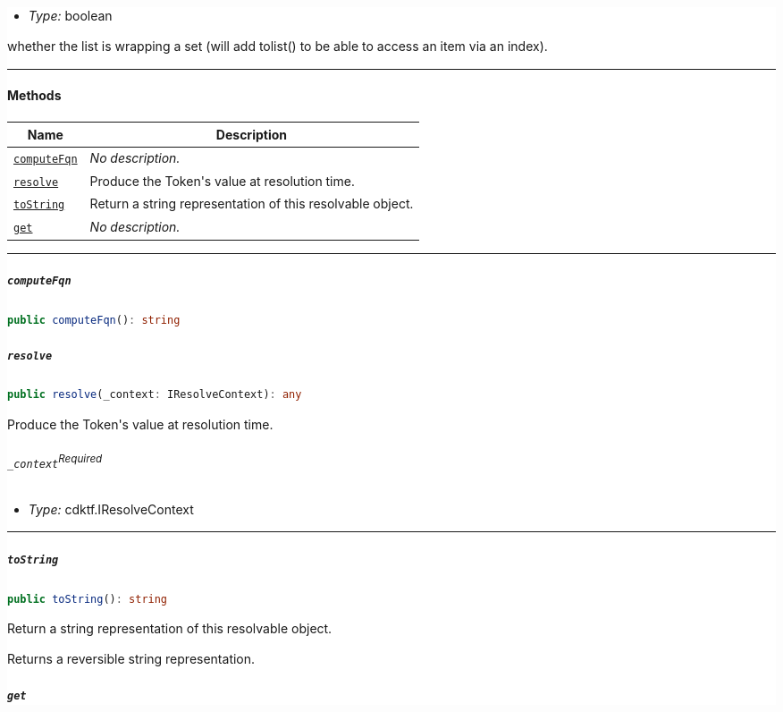 - *Type:* boolean

whether the list is wrapping a set (will add tolist() to be able to access an item via an index).

---

#### Methods <a name="Methods" id="Methods"></a>

| **Name** | **Description** |
| --- | --- |
| <code><a href="#rhizo-co-terraform-provider-grafana.dataGrafanaFolders.DataGrafanaFoldersFoldersList.computeFqn">computeFqn</a></code> | *No description.* |
| <code><a href="#rhizo-co-terraform-provider-grafana.dataGrafanaFolders.DataGrafanaFoldersFoldersList.resolve">resolve</a></code> | Produce the Token's value at resolution time. |
| <code><a href="#rhizo-co-terraform-provider-grafana.dataGrafanaFolders.DataGrafanaFoldersFoldersList.toString">toString</a></code> | Return a string representation of this resolvable object. |
| <code><a href="#rhizo-co-terraform-provider-grafana.dataGrafanaFolders.DataGrafanaFoldersFoldersList.get">get</a></code> | *No description.* |

---

##### `computeFqn` <a name="computeFqn" id="rhizo-co-terraform-provider-grafana.dataGrafanaFolders.DataGrafanaFoldersFoldersList.computeFqn"></a>

```typescript
public computeFqn(): string
```

##### `resolve` <a name="resolve" id="rhizo-co-terraform-provider-grafana.dataGrafanaFolders.DataGrafanaFoldersFoldersList.resolve"></a>

```typescript
public resolve(_context: IResolveContext): any
```

Produce the Token's value at resolution time.

###### `_context`<sup>Required</sup> <a name="_context" id="rhizo-co-terraform-provider-grafana.dataGrafanaFolders.DataGrafanaFoldersFoldersList.resolve.parameter._context"></a>

- *Type:* cdktf.IResolveContext

---

##### `toString` <a name="toString" id="rhizo-co-terraform-provider-grafana.dataGrafanaFolders.DataGrafanaFoldersFoldersList.toString"></a>

```typescript
public toString(): string
```

Return a string representation of this resolvable object.

Returns a reversible string representation.

##### `get` <a name="get" id="rhizo-co-terraform-provider-grafana.dataGrafanaFolders.DataGrafanaFoldersFoldersList.get"></a>
